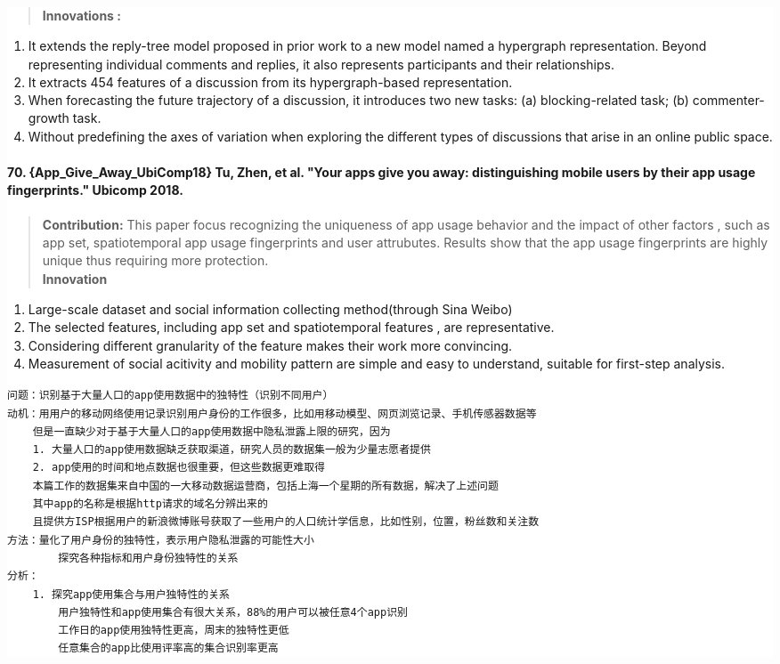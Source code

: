 > **Innovations :** 	
1. It extends the reply-tree model proposed in prior work to a new model named a hypergraph representation. Beyond representing individual comments and replies, it also represents participants and their relationships.	
2. It extracts 454 features of a discussion from its hypergraph-based representation.	
3. When forecasting the future trajectory of a discussion, it introduces two new tasks: (a) blocking-related task; (b) commenter-growth task.	
4. Without predefining the axes of variation when exploring the different types of discussions that arise in an online public space.	

#### 70. {App_Give_Away_UbiComp18} Tu, Zhen, et al. "Your apps give you away: distinguishing mobile users by their app usage fingerprints." Ubicomp 2018.	
> **Contribution:**	
This paper focus recognizing the uniqueness of app usage behavior and the impact of other factors , such as app set, spatiotemporal app usage fingerprints and user attrubutes. Results show that the app usage fingerprints are highly unique thus requiring more protection.	
> **Innovation** 	
1. Large-scale dataset and social information collecting method(through Sina Weibo)	
2. The selected features, including app set and spatiotemporal features , are representative.	
3. Considering different granularity of the feature makes their work more convincing.	
4. Measurement of social acitivity and mobility pattern are simple and easy to understand, suitable for first-step analysis.	
```	
问题：识别基于大量人口的app使用数据中的独特性（识别不同用户）	
动机：用用户的移动网络使用记录识别用户身份的工作很多，比如用移动模型、网页浏览记录、手机传感器数据等	
    但是一直缺少对于基于大量人口的app使用数据中隐私泄露上限的研究，因为	
    1. 大量人口的app使用数据缺乏获取渠道，研究人员的数据集一般为少量志愿者提供	
    2. app使用的时间和地点数据也很重要，但这些数据更难取得	
    本篇工作的数据集来自中国的一大移动数据运营商，包括上海一个星期的所有数据，解决了上述问题	
    其中app的名称是根据http请求的域名分辨出来的	
    且提供方ISP根据用户的新浪微博账号获取了一些用户的人口统计学信息，比如性别，位置，粉丝数和关注数	
方法：量化了用户身份的独特性，表示用户隐私泄露的可能性大小	
        探究各种指标和用户身份独特性的关系	
分析：	
    1. 探究app使用集合与用户独特性的关系	
        用户独特性和app使用集合有很大关系，88%的用户可以被任意4个app识别	
        工作日的app使用独特性更高，周末的独特性更低	
        任意集合的app比使用评率高的集合识别率更高	
